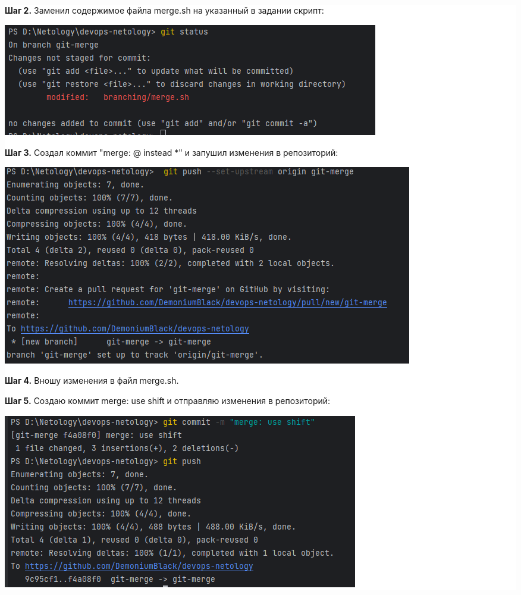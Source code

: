 **Шаг 2.** Заменил содержимое файла merge.sh на указанный в задании скрипт:

![img_3.png](IMG/img_3.png)

**Шаг 3.** Создал коммит "merge: @ instead *" и запушил изменения в репозиторий:

![img_4.png](IMG/img_4.png)

**Шаг 4.** Вношу изменения в файл merge.sh.

**Шаг 5.** Создаю коммит merge: use shift и отправляю изменения в репозиторий:

![img_5.png](IMG/img_5.png)
